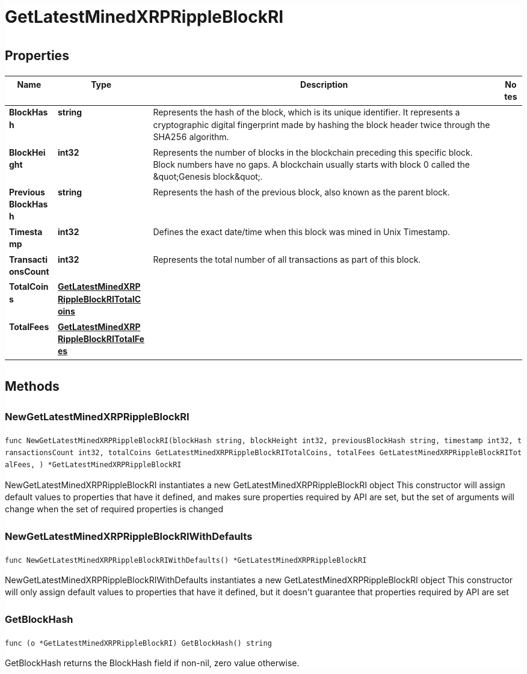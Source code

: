 # GetLatestMinedXRPRippleBlockRI

## Properties

Name | Type | Description | Notes
------------ | ------------- | ------------- | -------------
**BlockHash** | **string** | Represents the hash of the block, which is its unique identifier. It represents a cryptographic digital fingerprint made by hashing the block header twice through the SHA256 algorithm. | 
**BlockHeight** | **int32** | Represents the number of blocks in the blockchain preceding this specific block. Block numbers have no gaps. A blockchain usually starts with block 0 called the \&quot;Genesis block\&quot;. | 
**PreviousBlockHash** | **string** | Represents the hash of the previous block, also known as the parent block. | 
**Timestamp** | **int32** | Defines the exact date/time when this block was mined in Unix Timestamp. | 
**TransactionsCount** | **int32** | Represents the total number of all transactions as part of this block. | 
**TotalCoins** | [**GetLatestMinedXRPRippleBlockRITotalCoins**](GetLatestMinedXRPRippleBlockRITotalCoins.md) |  | 
**TotalFees** | [**GetLatestMinedXRPRippleBlockRITotalFees**](GetLatestMinedXRPRippleBlockRITotalFees.md) |  | 

## Methods

### NewGetLatestMinedXRPRippleBlockRI

`func NewGetLatestMinedXRPRippleBlockRI(blockHash string, blockHeight int32, previousBlockHash string, timestamp int32, transactionsCount int32, totalCoins GetLatestMinedXRPRippleBlockRITotalCoins, totalFees GetLatestMinedXRPRippleBlockRITotalFees, ) *GetLatestMinedXRPRippleBlockRI`

NewGetLatestMinedXRPRippleBlockRI instantiates a new GetLatestMinedXRPRippleBlockRI object
This constructor will assign default values to properties that have it defined,
and makes sure properties required by API are set, but the set of arguments
will change when the set of required properties is changed

### NewGetLatestMinedXRPRippleBlockRIWithDefaults

`func NewGetLatestMinedXRPRippleBlockRIWithDefaults() *GetLatestMinedXRPRippleBlockRI`

NewGetLatestMinedXRPRippleBlockRIWithDefaults instantiates a new GetLatestMinedXRPRippleBlockRI object
This constructor will only assign default values to properties that have it defined,
but it doesn't guarantee that properties required by API are set

### GetBlockHash

`func (o *GetLatestMinedXRPRippleBlockRI) GetBlockHash() string`

GetBlockHash returns the BlockHash field if non-nil, zero value otherwise.
